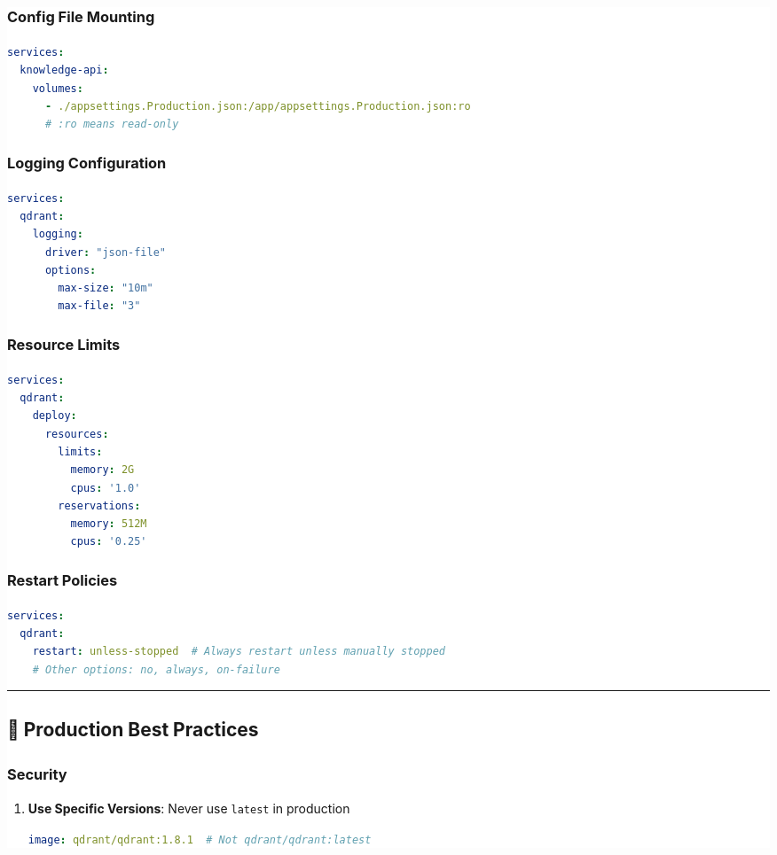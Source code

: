 ### **Config File Mounting**
```yaml
services:
  knowledge-api:
    volumes:
      - ./appsettings.Production.json:/app/appsettings.Production.json:ro
      # :ro means read-only
```

### **Logging Configuration**
```yaml
services:
  qdrant:
    logging:
      driver: "json-file"
      options:
        max-size: "10m"
        max-file: "3"
```

### **Resource Limits**
```yaml
services:
  qdrant:
    deploy:
      resources:
        limits:
          memory: 2G
          cpus: '1.0'
        reservations:
          memory: 512M
          cpus: '0.25'
```

### **Restart Policies**
```yaml
services:
  qdrant:
    restart: unless-stopped  # Always restart unless manually stopped
    # Other options: no, always, on-failure
```

---

## 🎯 **Production Best Practices**

### **Security**
1. **Use Specific Versions**: Never use `latest` in production
   ```yaml
   image: qdrant/qdrant:1.8.1  # Not qdrant/qdrant:latest
   ```
